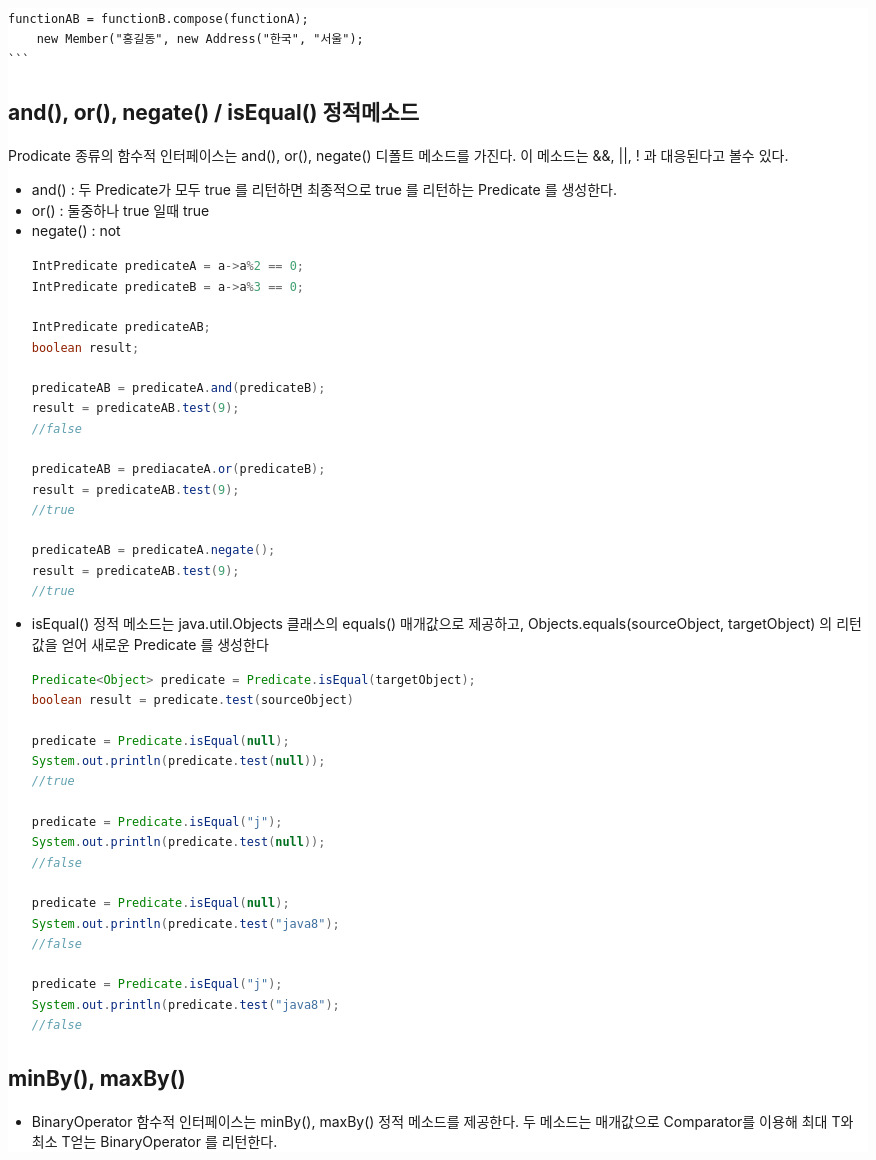 	functionAB = functionB.compose(functionA);
		new Member("홍길동", new Address("한국", "서울");	
	```

## and(), or(), negate() / isEqual() 정적메소드
Prodicate 종류의 함수적 인터페이스는 and(), or(), negate() 디폴트 메소드를 가진다. 이 메소드는 &&, ||, ! 과 대응된다고 볼수 있다. 
- and() : 두 Predicate가 모두 true 를 리턴하면 최종적으로 true 를 리턴하는 Predicate 를 생성한다. 
- or() : 둘중하나 true 일때 true
- negate() : not
	```java
	IntPredicate predicateA = a->a%2 == 0;
	IntPredicate predicateB = a->a%3 == 0;
	
	IntPredicate predicateAB;
	boolean result;
	
	predicateAB = predicateA.and(predicateB);
	result = predicateAB.test(9);
	//false
	
	predicateAB = prediacateA.or(predicateB);
	result = predicateAB.test(9);
	//true
	
	predicateAB = predicateA.negate();
	result = predicateAB.test(9);
	//true
	
	```
- isEqual() 정적  메소드는 java.util.Objects 클래스의 equals() 매개값으로 제공하고, Objects.equals(sourceObject, targetObject) 의 리턴값을 얻어 새로운 Predicate<T> 를 생성한다
	```java
	Predicate<Object> predicate = Predicate.isEqual(targetObject);
	boolean result = predicate.test(sourceObject)
	
	predicate = Predicate.isEqual(null);
	System.out.println(predicate.test(null));
	//true
	
	predicate = Predicate.isEqual("j");
	System.out.println(predicate.test(null));
	//false

	predicate = Predicate.isEqual(null);
	System.out.println(predicate.test("java8");
	//false
	
	predicate = Predicate.isEqual("j");
	System.out.println(predicate.test("java8");
	//false
	
	```

## minBy(), maxBy() 
- BinaryOperator<T> 함수적 인터페이스는 minBy(), maxBy() 정적 메소드를 제공한다. 두 메소드는 매개값으로 Comparator를 이용해 최대 T와 최소 T얻는 BinaryOperator<T> 를 리턴한다.
 